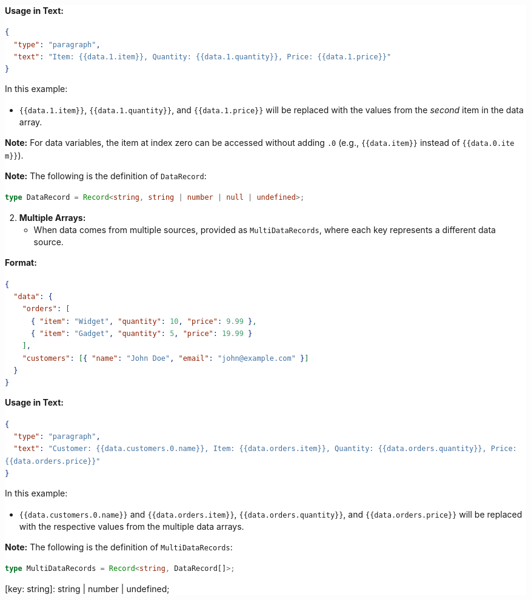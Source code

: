 **Usage in Text:**

```json
{
  "type": "paragraph",
  "text": "Item: {{data.1.item}}, Quantity: {{data.1.quantity}}, Price: {{data.1.price}}"
}
```

In this example:

- `{{data.1.item}}`, `{{data.1.quantity}}`, and `{{data.1.price}}` will be replaced with the values from the _second_ item in the data array.

**Note:** For data variables, the item at index zero can be accessed without adding `.0` (e.g., `{{data.item}}` instead of `{{data.0.item}}`).

**Note:** The following is the definition of `DataRecord`:

```typescript
type DataRecord = Record<string, string | number | null | undefined>;
```

2. **Multiple Arrays:**
   - When data comes from multiple sources, provided as `MultiDataRecords`, where each key represents a different data source.

**Format:**

```json
{
  "data": {
    "orders": [
      { "item": "Widget", "quantity": 10, "price": 9.99 },
      { "item": "Gadget", "quantity": 5, "price": 19.99 }
    ],
    "customers": [{ "name": "John Doe", "email": "john@example.com" }]
  }
}
```

**Usage in Text:**

```json
{
  "type": "paragraph",
  "text": "Customer: {{data.customers.0.name}}, Item: {{data.orders.item}}, Quantity: {{data.orders.quantity}}, Price: {{data.orders.price}}"
}
```

In this example:

- `{{data.customers.0.name}}` and `{{data.orders.item}}`, `{{data.orders.quantity}}`, and `{{data.orders.price}}` will be replaced with the respective values from the multiple data arrays.

**Note:** The following is the definition of `MultiDataRecords`:

```typescript
type MultiDataRecords = Record<string, DataRecord[]>;
```


  [key: string]: string | number | undefined;